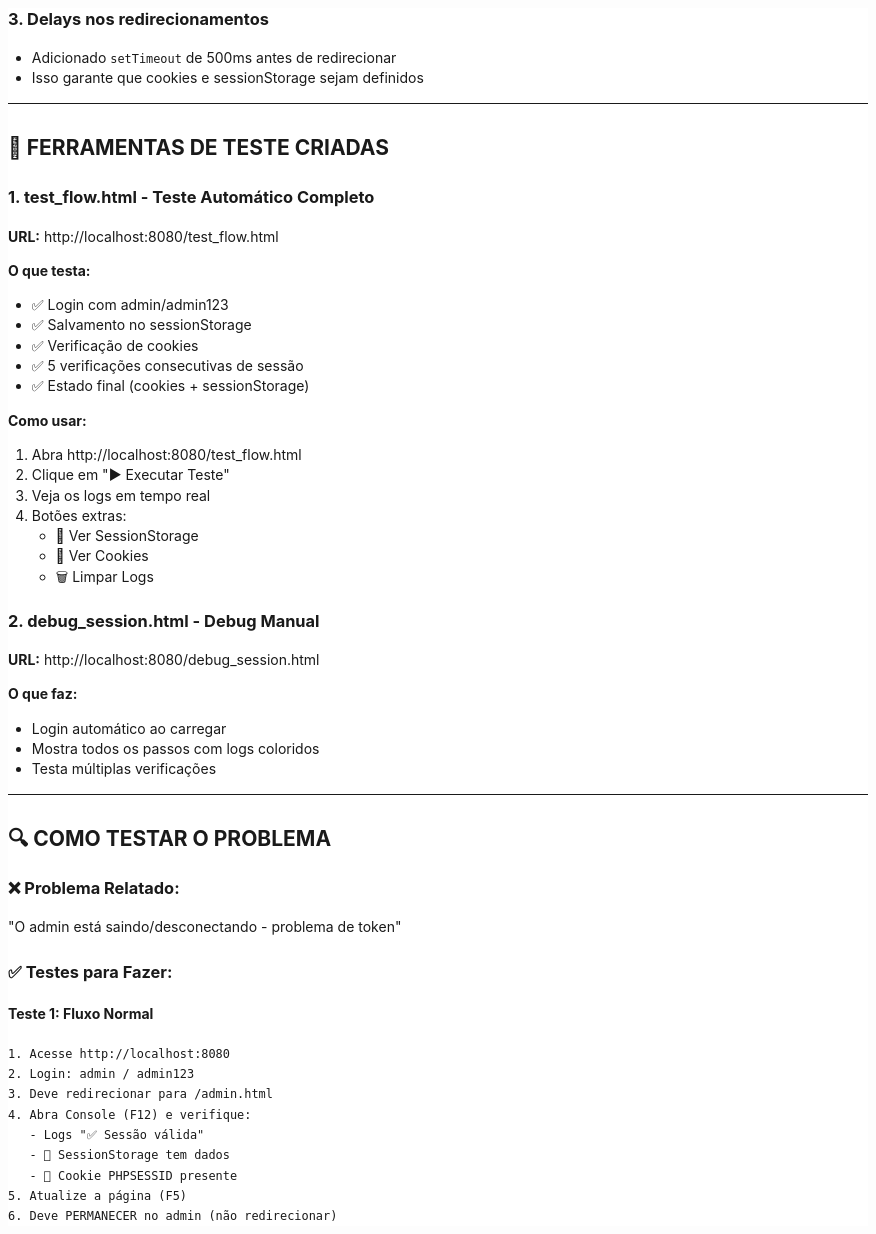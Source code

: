 ### 3. **Delays nos redirecionamentos**
- Adicionado `setTimeout` de 500ms antes de redirecionar
- Isso garante que cookies e sessionStorage sejam definidos

---

## 🧪 FERRAMENTAS DE TESTE CRIADAS

### 1. **test_flow.html** - Teste Automático Completo
**URL:** http://localhost:8080/test_flow.html

**O que testa:**
- ✅ Login com admin/admin123
- ✅ Salvamento no sessionStorage
- ✅ Verificação de cookies
- ✅ 5 verificações consecutivas de sessão
- ✅ Estado final (cookies + sessionStorage)

**Como usar:**
1. Abra http://localhost:8080/test_flow.html
2. Clique em "▶️ Executar Teste"
3. Veja os logs em tempo real
4. Botões extras:
   - 💾 Ver SessionStorage
   - 🍪 Ver Cookies
   - 🗑️ Limpar Logs

### 2. **debug_session.html** - Debug Manual
**URL:** http://localhost:8080/debug_session.html

**O que faz:**
- Login automático ao carregar
- Mostra todos os passos com logs coloridos
- Testa múltiplas verificações

---

## 🔍 COMO TESTAR O PROBLEMA

### ❌ Problema Relatado:
"O admin está saindo/desconectando - problema de token"

### ✅ Testes para Fazer:

#### **Teste 1: Fluxo Normal**
```
1. Acesse http://localhost:8080
2. Login: admin / admin123
3. Deve redirecionar para /admin.html
4. Abra Console (F12) e verifique:
   - Logs "✅ Sessão válida"
   - 💾 SessionStorage tem dados
   - 🍪 Cookie PHPSESSID presente
5. Atualize a página (F5)
6. Deve PERMANECER no admin (não redirecionar)
```
